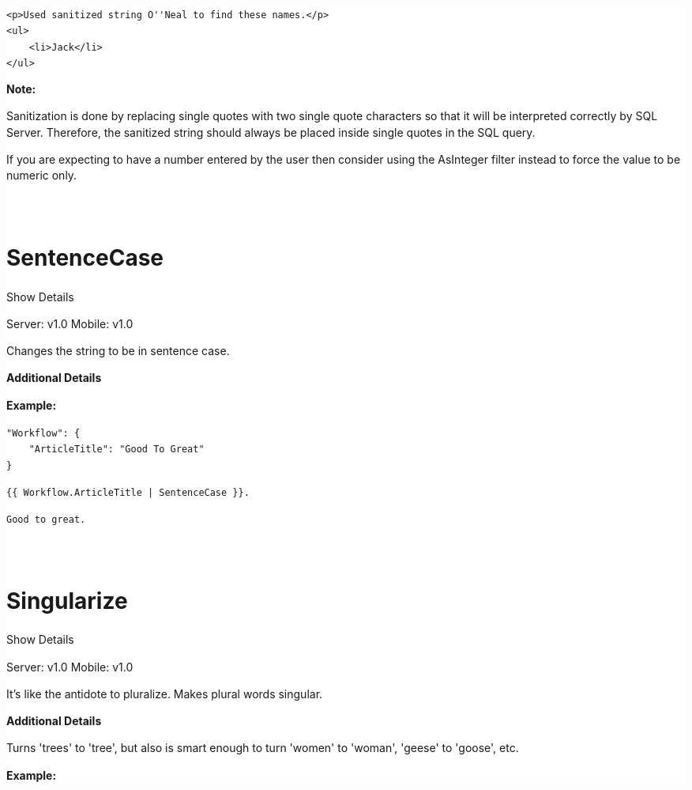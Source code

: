 ```
<p>Used sanitized string O''Neal to find these names.</p>
<ul>
    <li>Jack</li>
</ul>
```

**Note:**  

Sanitization is done by replacing single quotes with two single quote characters so that it will be interpreted correctly by SQL Server. Therefore, the sanitized string should always be placed inside single quotes in the SQL query.

If you are expecting to have a number entered by the user then consider using the AsInteger filter instead to force the value to be numeric only.

 [](#sentencecase)

SentenceCase
============

Show Details

Server: v1.0 Mobile: v1.0

Changes the string to be in sentence case.

**Additional Details**

**Example:**

```
"Workflow": {
    "ArticleTitle": "Good To Great"
}
```

```
{{ Workflow.ArticleTitle | SentenceCase }}.
```

```
Good to great.
```

 [](#singularize)

Singularize
===========

Show Details

Server: v1.0 Mobile: v1.0

It’s like the antidote to pluralize. Makes plural words singular.

**Additional Details**

Turns 'trees' to 'tree', but also is smart enough to turn 'women' to 'woman', 'geese' to 'goose', etc.

**Example:**
